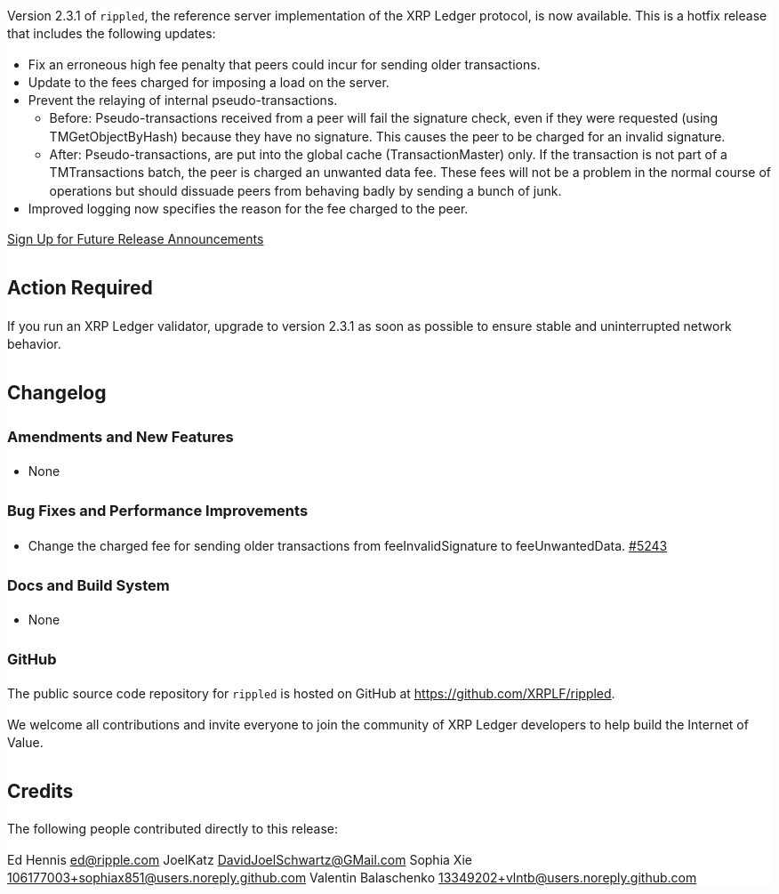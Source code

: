 Version 2.3.1 of `rippled`, the reference server implementation of the XRP Ledger protocol, is now available. 
This is a hotfix release that includes the following updates:
- Fix an erroneous high fee penalty that peers could incur for sending older transactions. 
- Update to the fees charged for imposing a load on the server. 
- Prevent the relaying of internal pseudo-transactions. 
    - Before: Pseudo-transactions received from a peer will fail the signature check, even if they were requested (using TMGetObjectByHash) because they have no signature. This causes the peer to be charged for an invalid signature. 
    - After: Pseudo-transactions, are put into the global cache (TransactionMaster) only. If the transaction is not part of a TMTransactions batch, the peer is charged an unwanted data fee. These fees will not be a problem in the normal course of operations but should dissuade peers from behaving badly by sending a bunch of junk.
- Improved logging now specifies the reason for the fee charged to the peer.

[Sign Up for Future Release Announcements](https://groups.google.com/g/ripple-server)



## Action Required

If you run an XRP Ledger validator, upgrade to version 2.3.1 as soon as possible to ensure stable and uninterrupted network behavior.

## Changelog

### Amendments and New Features

- None

### Bug Fixes and Performance Improvements

- Change the charged fee for sending older transactions from feeInvalidSignature to feeUnwantedData. [#5243](https://github.com/XRPLF/rippled/pull/5243)

### Docs and Build System

- None

### GitHub

The public source code repository for `rippled` is hosted on GitHub at <https://github.com/XRPLF/rippled>.

We welcome all contributions and invite everyone to join the community of XRP Ledger developers to help build the Internet of Value.


## Credits

The following people contributed directly to this release:

Ed Hennis <ed@ripple.com>
JoelKatz <DavidJoelSchwartz@GMail.com>
Sophia Xie <106177003+sophiax851@users.noreply.github.com>
Valentin Balaschenko <13349202+vlntb@users.noreply.github.com>

